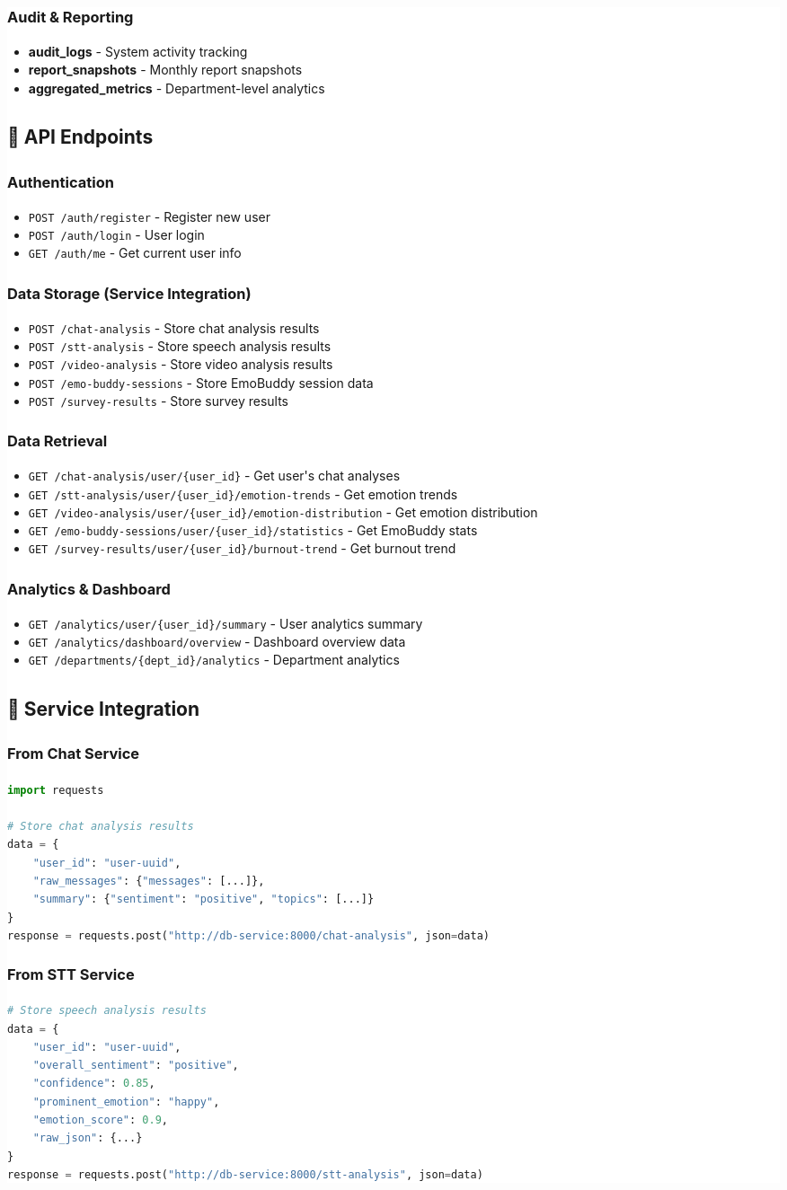 ### Audit & Reporting
- **audit_logs** - System activity tracking
- **report_snapshots** - Monthly report snapshots
- **aggregated_metrics** - Department-level analytics

## 🔌 API Endpoints

### Authentication
- `POST /auth/register` - Register new user
- `POST /auth/login` - User login
- `GET /auth/me` - Get current user info

### Data Storage (Service Integration)
- `POST /chat-analysis` - Store chat analysis results
- `POST /stt-analysis` - Store speech analysis results
- `POST /video-analysis` - Store video analysis results
- `POST /emo-buddy-sessions` - Store EmoBuddy session data
- `POST /survey-results` - Store survey results

### Data Retrieval
- `GET /chat-analysis/user/{user_id}` - Get user's chat analyses
- `GET /stt-analysis/user/{user_id}/emotion-trends` - Get emotion trends
- `GET /video-analysis/user/{user_id}/emotion-distribution` - Get emotion distribution
- `GET /emo-buddy-sessions/user/{user_id}/statistics` - Get EmoBuddy stats
- `GET /survey-results/user/{user_id}/burnout-trend` - Get burnout trend

### Analytics & Dashboard
- `GET /analytics/user/{user_id}/summary` - User analytics summary
- `GET /analytics/dashboard/overview` - Dashboard overview data
- `GET /departments/{dept_id}/analytics` - Department analytics

## 🔗 Service Integration

### From Chat Service
```python
import requests

# Store chat analysis results
data = {
    "user_id": "user-uuid",
    "raw_messages": {"messages": [...]},
    "summary": {"sentiment": "positive", "topics": [...]}
}
response = requests.post("http://db-service:8000/chat-analysis", json=data)
```

### From STT Service
```python
# Store speech analysis results
data = {
    "user_id": "user-uuid",
    "overall_sentiment": "positive",
    "confidence": 0.85,
    "prominent_emotion": "happy",
    "emotion_score": 0.9,
    "raw_json": {...}
}
response = requests.post("http://db-service:8000/stt-analysis", json=data)
```

